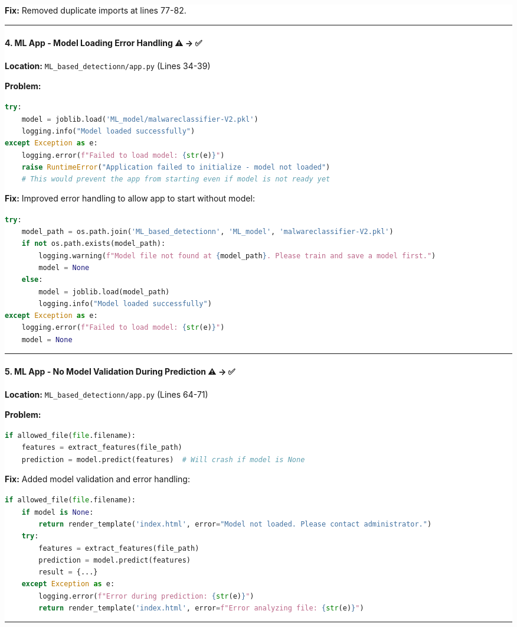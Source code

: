 **Fix:** Removed duplicate imports at lines 77-82.

---

#### 4. **ML App - Model Loading Error Handling** ⚠️ → ✅
**Location:** `ML_based_detectionn/app.py` (Lines 34-39)

**Problem:**
```python
try:
    model = joblib.load('ML_model/malwareclassifier-V2.pkl')
    logging.info("Model loaded successfully")
except Exception as e:
    logging.error(f"Failed to load model: {str(e)}")
    raise RuntimeError("Application failed to initialize - model not loaded")
    # This would prevent the app from starting even if model is not ready yet
```

**Fix:** Improved error handling to allow app to start without model:
```python
try:
    model_path = os.path.join('ML_based_detectionn', 'ML_model', 'malwareclassifier-V2.pkl')
    if not os.path.exists(model_path):
        logging.warning(f"Model file not found at {model_path}. Please train and save a model first.")
        model = None
    else:
        model = joblib.load(model_path)
        logging.info("Model loaded successfully")
except Exception as e:
    logging.error(f"Failed to load model: {str(e)}")
    model = None
```

---

#### 5. **ML App - No Model Validation During Prediction** ⚠️ → ✅
**Location:** `ML_based_detectionn/app.py` (Lines 64-71)

**Problem:**
```python
if allowed_file(file.filename):
    features = extract_features(file_path)
    prediction = model.predict(features)  # Will crash if model is None
```

**Fix:** Added model validation and error handling:
```python
if allowed_file(file.filename):
    if model is None:
        return render_template('index.html', error="Model not loaded. Please contact administrator.")
    try:
        features = extract_features(file_path)
        prediction = model.predict(features)
        result = {...}
    except Exception as e:
        logging.error(f"Error during prediction: {str(e)}")
        return render_template('index.html', error=f"Error analyzing file: {str(e)}")
```

---